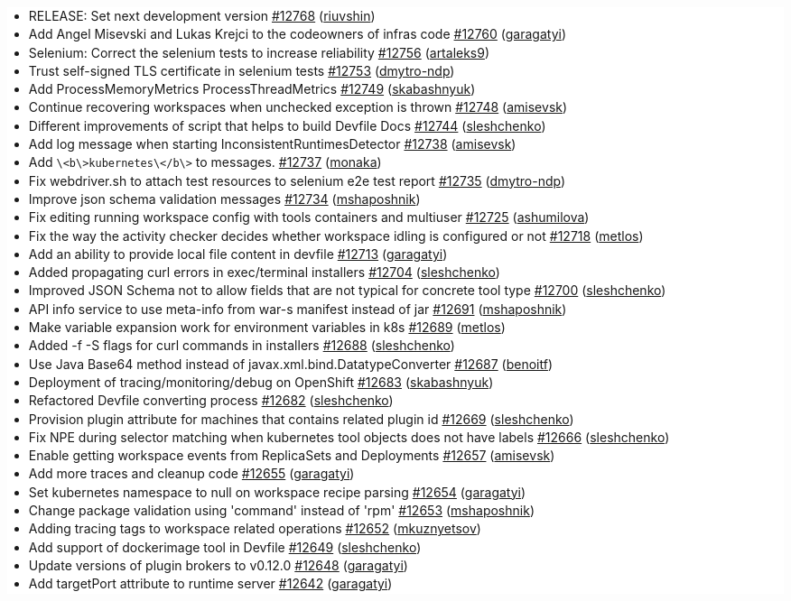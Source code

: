 - RELEASE: Set next development version [\#12768](https://github.com/eclipse/che/pull/12768) ([riuvshin](https://github.com/riuvshin))
- Add Angel Misevski and Lukas Krejci to the codeowners of infras code [\#12760](https://github.com/eclipse/che/pull/12760) ([garagatyi](https://github.com/garagatyi))
- Selenium: Correct the selenium tests to increase reliability [\#12756](https://github.com/eclipse/che/pull/12756) ([artaleks9](https://github.com/artaleks9))
- Trust self-signed TLS certificate in selenium tests [\#12753](https://github.com/eclipse/che/pull/12753) ([dmytro-ndp](https://github.com/dmytro-ndp))
- Add ProcessMemoryMetrics ProcessThreadMetrics [\#12749](https://github.com/eclipse/che/pull/12749) ([skabashnyuk](https://github.com/skabashnyuk))
- Continue recovering workspaces when unchecked exception is thrown [\#12748](https://github.com/eclipse/che/pull/12748) ([amisevsk](https://github.com/amisevsk))
- Different improvements of script that helps to build Devfile Docs [\#12744](https://github.com/eclipse/che/pull/12744) ([sleshchenko](https://github.com/sleshchenko))
- Add log message when starting InconsistentRuntimesDetector [\#12738](https://github.com/eclipse/che/pull/12738) ([amisevsk](https://github.com/amisevsk))
- Add `\<b\>kubernetes\</b\>` to messages. [\#12737](https://github.com/eclipse/che/pull/12737) ([monaka](https://github.com/monaka))
- Fix webdriver.sh to attach test resources to selenium e2e test report [\#12735](https://github.com/eclipse/che/pull/12735) ([dmytro-ndp](https://github.com/dmytro-ndp))
- Improve json schema validation messages [\#12734](https://github.com/eclipse/che/pull/12734) ([mshaposhnik](https://github.com/mshaposhnik))
- Fix editing running workspace config with tools containers and multiuser [\#12725](https://github.com/eclipse/che/pull/12725) ([ashumilova](https://github.com/ashumilova))
- Fix the way the activity checker decides whether workspace idling is configured or not [\#12718](https://github.com/eclipse/che/pull/12718) ([metlos](https://github.com/metlos))
- Add an ability to provide local file content in devfile [\#12713](https://github.com/eclipse/che/pull/12713) ([garagatyi](https://github.com/garagatyi))
- Added propagating curl errors in exec/terminal installers [\#12704](https://github.com/eclipse/che/pull/12704) ([sleshchenko](https://github.com/sleshchenko))
- Improved JSON Schema not to allow fields that are not typical for concrete tool type [\#12700](https://github.com/eclipse/che/pull/12700) ([sleshchenko](https://github.com/sleshchenko))
- API info service to use meta-info from war-s manifest instead of jar [\#12691](https://github.com/eclipse/che/pull/12691) ([mshaposhnik](https://github.com/mshaposhnik))
- Make variable expansion work for environment variables in k8s [\#12689](https://github.com/eclipse/che/pull/12689) ([metlos](https://github.com/metlos))
- Added -f -S flags for curl commands in installers [\#12688](https://github.com/eclipse/che/pull/12688) ([sleshchenko](https://github.com/sleshchenko))
- Use Java Base64 method instead of javax.xml.bind.DatatypeConverter [\#12687](https://github.com/eclipse/che/pull/12687) ([benoitf](https://github.com/benoitf))
- Deployment of tracing/monitoring/debug on OpenShift [\#12683](https://github.com/eclipse/che/pull/12683) ([skabashnyuk](https://github.com/skabashnyuk))
- Refactored Devfile converting process [\#12682](https://github.com/eclipse/che/pull/12682) ([sleshchenko](https://github.com/sleshchenko))
- Provision plugin attribute for machines that contains related plugin id [\#12669](https://github.com/eclipse/che/pull/12669) ([sleshchenko](https://github.com/sleshchenko))
- Fix NPE during selector matching when kubernetes tool objects does not have labels [\#12666](https://github.com/eclipse/che/pull/12666) ([sleshchenko](https://github.com/sleshchenko))
- Enable getting workspace events from ReplicaSets and Deployments [\#12657](https://github.com/eclipse/che/pull/12657) ([amisevsk](https://github.com/amisevsk))
- Add more traces and cleanup code [\#12655](https://github.com/eclipse/che/pull/12655) ([garagatyi](https://github.com/garagatyi))
- Set kubernetes namespace to null on workspace recipe parsing [\#12654](https://github.com/eclipse/che/pull/12654) ([garagatyi](https://github.com/garagatyi))
- Change package validation using 'command' instead of 'rpm' [\#12653](https://github.com/eclipse/che/pull/12653) ([mshaposhnik](https://github.com/mshaposhnik))
- Adding tracing tags to workspace related operations [\#12652](https://github.com/eclipse/che/pull/12652) ([mkuznyetsov](https://github.com/mkuznyetsov))
- Add support of dockerimage tool in Devfile [\#12649](https://github.com/eclipse/che/pull/12649) ([sleshchenko](https://github.com/sleshchenko))
- Update versions of plugin brokers to v0.12.0 [\#12648](https://github.com/eclipse/che/pull/12648) ([garagatyi](https://github.com/garagatyi))
- Add targetPort attribute to runtime server [\#12642](https://github.com/eclipse/che/pull/12642) ([garagatyi](https://github.com/garagatyi))